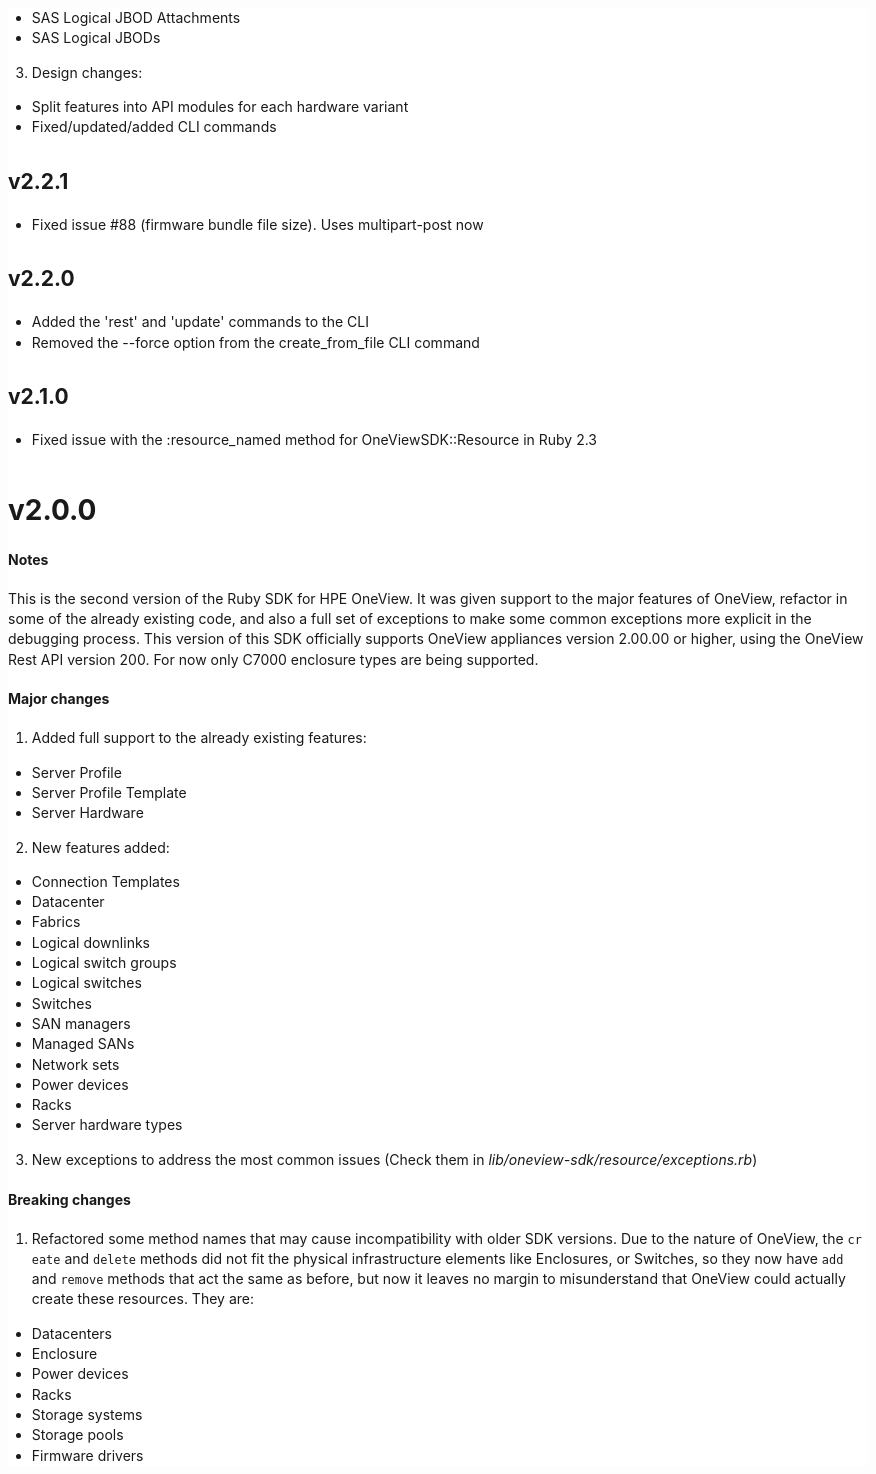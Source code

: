    - SAS Logical JBOD Attachments
   - SAS Logical JBODs
 3. Design changes:
   - Split features into API modules for each hardware variant
   - Fixed/updated/added CLI commands

## v2.2.1
 - Fixed issue #88 (firmware bundle file size). Uses multipart-post now

## v2.2.0
 - Added the 'rest' and 'update' commands to the CLI
 - Removed the --force option from the create_from_file CLI command

## v2.1.0
 - Fixed issue with the :resource_named method for OneViewSDK::Resource in Ruby 2.3

# v2.0.0
#### Notes
 This is the second version of the Ruby SDK for HPE OneView. It was given support to the major features of OneView, refactor in some of the already existing code, and also a full set of exceptions to make some common exceptions more explicit in the debugging process.
 This version of this SDK officially supports OneView appliances version 2.00.00 or higher, using the OneView Rest API version 200.
 For now only C7000 enclosure types are being supported.

#### Major changes
 1. Added full support to the already existing features:
   - Server Profile
   - Server Profile Template
   - Server Hardware
 2. New features added:
   - Connection Templates
   - Datacenter
   - Fabrics
   - Logical downlinks
   - Logical switch groups
   - Logical switches
   - Switches
   - SAN managers
   - Managed SANs
   - Network sets
   - Power devices
   - Racks
   - Server hardware types
 3. New exceptions to address the most common issues (Check them in *lib/oneview-sdk/resource/exceptions.rb*)

#### Breaking changes
 1. Refactored some method names that may cause incompatibility with older SDK versions. Due to the nature of OneView, the `create` and `delete` methods did not fit the physical infrastructure elements like Enclosures, or Switches, so they now have `add` and `remove` methods that act the same as before, but now it leaves no margin to misunderstand that OneView could actually create these resources. They are:
   - Datacenters
   - Enclosure
   - Power devices
   - Racks
   - Storage systems
   - Storage pools
   - Firmware drivers
